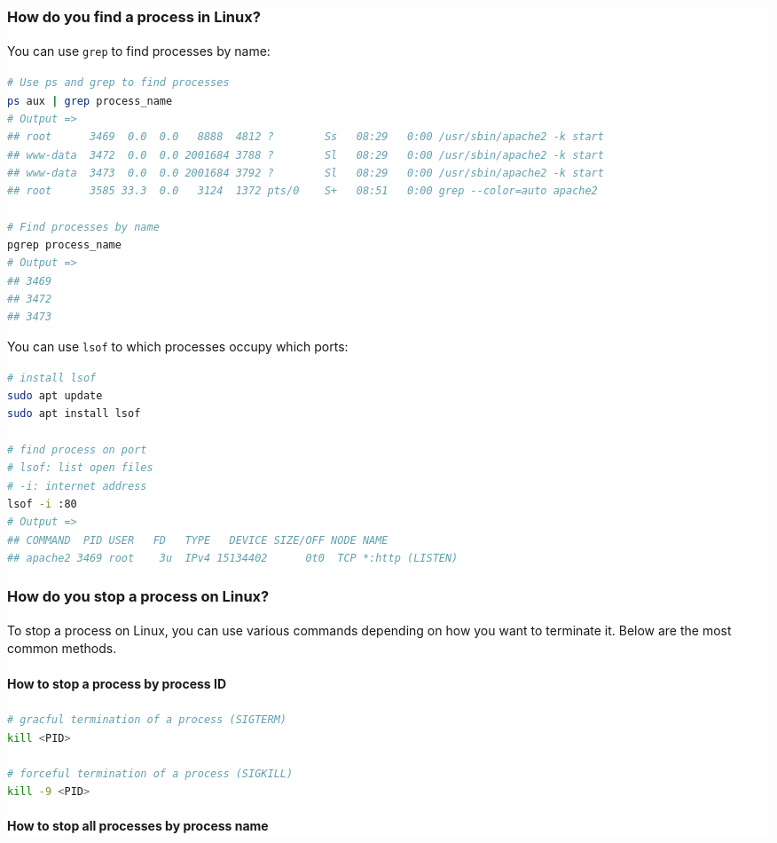 ### How do you find a process in Linux?

You can use `grep` to find processes by name:

```sh
# Use ps and grep to find processes
ps aux | grep process_name
# Output =>
## root      3469  0.0  0.0   8888  4812 ?        Ss   08:29   0:00 /usr/sbin/apache2 -k start
## www-data  3472  0.0  0.0 2001684 3788 ?        Sl   08:29   0:00 /usr/sbin/apache2 -k start
## www-data  3473  0.0  0.0 2001684 3792 ?        Sl   08:29   0:00 /usr/sbin/apache2 -k start
## root      3585 33.3  0.0   3124  1372 pts/0    S+   08:51   0:00 grep --color=auto apache2

# Find processes by name
pgrep process_name
# Output =>
## 3469
## 3472
## 3473
```

You can use `lsof` to which processes occupy which ports:

```sh
# install lsof
sudo apt update
sudo apt install lsof

# find process on port
# lsof: list open files
# -i: internet address
lsof -i :80
# Output =>
## COMMAND  PID USER   FD   TYPE   DEVICE SIZE/OFF NODE NAME
## apache2 3469 root    3u  IPv4 15134402      0t0  TCP *:http (LISTEN)
```

### How do you stop a process on Linux?

To stop a process on Linux, you can use various commands depending on how you want to terminate it. Below are the most common methods.

#### How to stop a process by process ID

```sh
# gracful termination of a process (SIGTERM)
kill <PID>

# forceful termination of a process (SIGKILL)
kill -9 <PID>
```

#### How to stop all processes by process name


